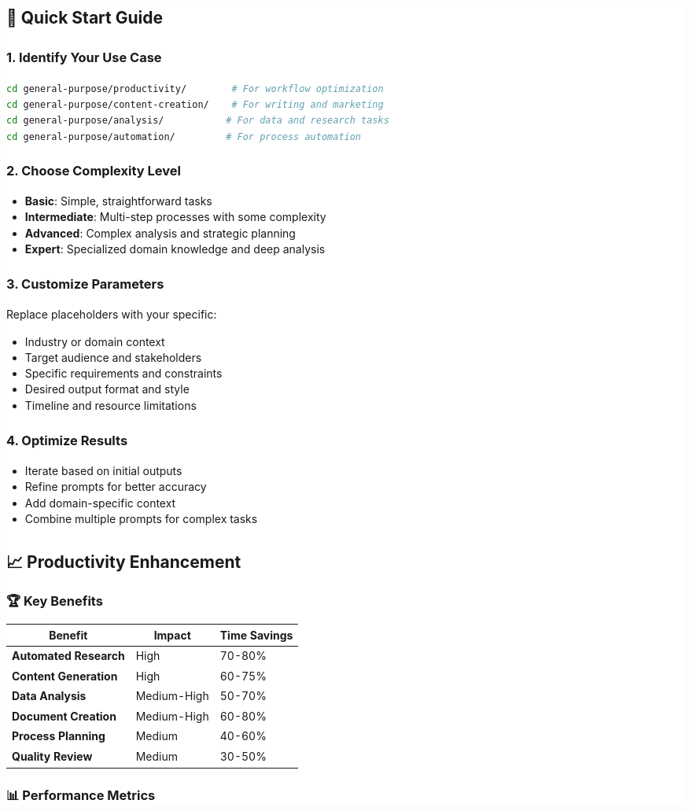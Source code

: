 ## 🚀 Quick Start Guide

### 1. Identify Your Use Case
```bash
cd general-purpose/productivity/        # For workflow optimization
cd general-purpose/content-creation/    # For writing and marketing
cd general-purpose/analysis/           # For data and research tasks
cd general-purpose/automation/         # For process automation
```

### 2. Choose Complexity Level
- **Basic**: Simple, straightforward tasks
- **Intermediate**: Multi-step processes with some complexity
- **Advanced**: Complex analysis and strategic planning
- **Expert**: Specialized domain knowledge and deep analysis

### 3. Customize Parameters
Replace placeholders with your specific:
- Industry or domain context
- Target audience and stakeholders
- Specific requirements and constraints
- Desired output format and style
- Timeline and resource limitations

### 4. Optimize Results
- Iterate based on initial outputs
- Refine prompts for better accuracy
- Add domain-specific context
- Combine multiple prompts for complex tasks

## 📈 Productivity Enhancement

### 🏆 Key Benefits

| Benefit | Impact | Time Savings |
|---------|--------|--------------|
| **Automated Research** | High | 70-80% |
| **Content Generation** | High | 60-75% |
| **Data Analysis** | Medium-High | 50-70% |
| **Document Creation** | Medium-High | 60-80% |
| **Process Planning** | Medium | 40-60% |
| **Quality Review** | Medium | 30-50% |

### 📊 Performance Metrics
